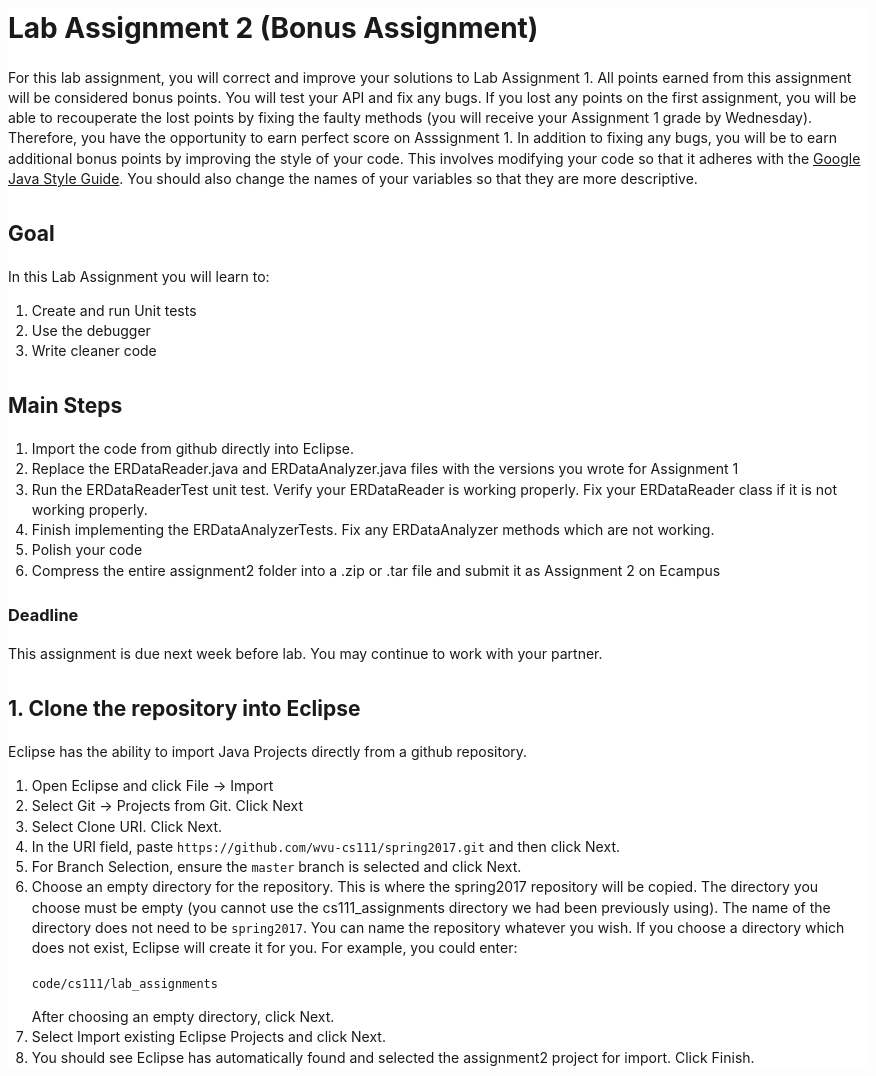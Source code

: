 # Lab Assignment 2 (Bonus Assignment)

For this lab assignment, you will correct and improve your solutions to Lab Assignment 1.  All points earned from this assignment will be considered bonus points.  You will test your API and fix any bugs.  If you lost any points on the first assignment, you will be able to recouperate the lost points by fixing the faulty methods (you will receive your Assignment 1 grade by Wednesday).  Therefore, you have the opportunity to earn perfect score on Asssignment 1.  In addition to fixing any bugs, you will be to earn additional bonus points by improving the style of your code.  This involves modifying your code so that it adheres with the [Google Java Style Guide](https://google.github.io/styleguide/javaguide.html). You should also change the names of your variables so that they are more descriptive.

## Goal
In this Lab Assignment you will learn to:

1. Create and run Unit tests
2. Use the debugger 
3. Write cleaner code

## Main Steps
1. Import the code from github directly into Eclipse.
2. Replace the ERDataReader.java and ERDataAnalyzer.java files with the versions you wrote for Assignment 1
3. Run the ERDataReaderTest unit test. Verify your ERDataReader is working properly. Fix your ERDataReader class if it is not working properly.
4. Finish implementing the ERDataAnalyzerTests. Fix any ERDataAnalyzer methods which are not working.
5. Polish your code
6. Compress the entire assignment2 folder into a .zip or .tar file and submit it as Assignment 2 on Ecampus

### Deadline
This assignment is due next week before lab. You may continue to work with your partner.

## 1. Clone the repository into Eclipse
Eclipse has the ability to import Java Projects directly from a github repository. 

1. Open Eclipse and click File -> Import
2. Select Git -> Projects from Git. Click Next
3. Select Clone URI. Click Next.
4. In the URI field, paste ```https://github.com/wvu-cs111/spring2017.git``` and then click Next.
5. For Branch Selection, ensure the ```master``` branch is selected and click Next.
6. Choose an empty directory for the repository.  This is where the spring2017 repository will be copied. The directory you choose must be empty (you cannot use the cs111_assignments directory we had been previously using). The name of the directory does not need to be ```spring2017```. You can name the repository whatever you wish. If you choose a directory which does not exist, Eclipse will create it for you. For example, you could enter:
   ```
   code/cs111/lab_assignments
   ```
   After choosing an empty directory, click Next.
7. Select Import existing Eclipse Projects and click Next.
8. You should see Eclipse has automatically found and selected the assignment2 project for import. Click Finish.
